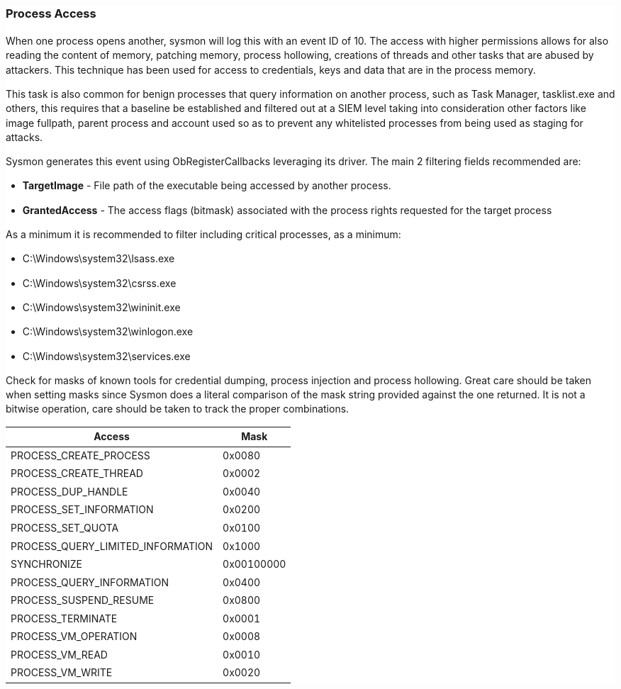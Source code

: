 ### Process Access

When one process opens another, sysmon will log this with an event ID of 10. The access with higher permissions allows for also reading the content of memory, patching memory, process hollowing, creations of threads and other tasks that are abused by attackers. This technique has been used for access to credentials, keys and data that are in the process memory.

This task is also common for benign processes that query information on another process, such as Task Manager, tasklist.exe and others, this requires that a baseline be established and filtered out at a SIEM level taking into consideration other factors like image fullpath, parent process and account used so as to prevent any whitelisted processes from being used as staging for attacks.

Sysmon generates this event using ObRegisterCallbacks leveraging its
driver. The main 2 filtering fields recommended are:

* **TargetImage** - File path of the executable being accessed by
    another process.

* **GrantedAccess** - The access flags (bitmask) associated with the
    process rights requested for the target process

As a minimum it is recommended to filter including critical processes,
as a minimum:

* C:\\Windows\\system32\\lsass.exe

* C:\\Windows\\system32\\csrss.exe

* C:\\Windows\\system32\\wininit.exe

* C:\\Windows\\system32\\winlogon.exe

* C:\\Windows\\system32\\services.exe

Check for masks of known tools for credential dumping, process injection
and process hollowing. Great care should be taken when setting masks
since Sysmon does a literal comparison of the mask string provided
against the one returned. It is not a bitwise operation, care should be
taken to track the proper combinations.

|Access                               |  Mask       |
|--------------------------------------|------------
| PROCESS\_CREATE\_PROCESS               |0x0080|
| PROCESS\_CREATE\_THREAD                |0x0002|
| PROCESS\_DUP\_HANDLE                   |0x0040|
| PROCESS\_SET\_INFORMATION              |0x0200|
| PROCESS\_SET\_QUOTA                    |0x0100|
| PROCESS\_QUERY\_LIMITED\_INFORMATION   |0x1000|
| SYNCHRONIZE                            |0x00100000|
| PROCESS\_QUERY\_INFORMATION            |0x0400|
| PROCESS\_SUSPEND\_RESUME               |0x0800|
| PROCESS\_TERMINATE                     |0x0001|
| PROCESS\_VM\_OPERATION                 |0x0008|
| PROCESS\_VM\_READ                      |0x0010|
| PROCESS\_VM\_WRITE                     |0x0020|
